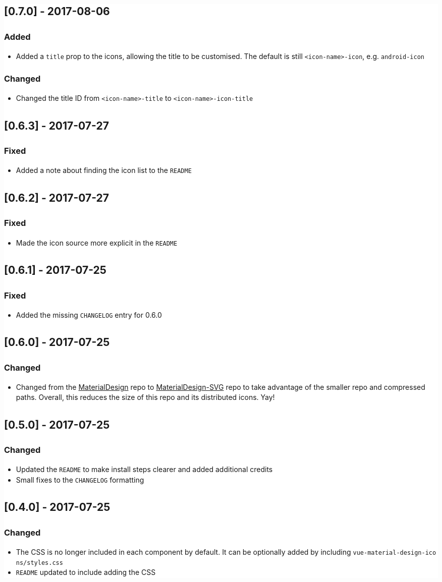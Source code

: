 ## [0.7.0] - 2017-08-06

### Added
- Added a `title` prop to the icons, allowing the title to be customised. The
  default is still `<icon-name>-icon`, e.g. `android-icon`

### Changed
- Changed the title ID from `<icon-name>-title` to `<icon-name>-icon-title`

## [0.6.3] - 2017-07-27

### Fixed
- Added a note about finding the icon list to the `README`

## [0.6.2] - 2017-07-27

### Fixed
- Made the icon source more explicit in the `README`

## [0.6.1] - 2017-07-25

### Fixed
- Added the missing `CHANGELOG` entry for 0.6.0

## [0.6.0] - 2017-07-25

### Changed
- Changed from the
  [MaterialDesign](https://github.com/Templarian/MaterialDesign) repo to
  [MaterialDesign-SVG](https://github.com/Templarian/MaterialDesign-SVG) repo
  to take advantage of the smaller repo and compressed paths. Overall, this
  reduces the size of this repo and its distributed icons. Yay!

## [0.5.0] - 2017-07-25

### Changed
- Updated the `README` to make install steps clearer and added additional
  credits
- Small fixes to the `CHANGELOG` formatting

## [0.4.0] - 2017-07-25

### Changed
- The CSS is no longer included in each component by default. It can be
  optionally added by including `vue-material-design-icons/styles.css`
- `README` updated to include adding the CSS
